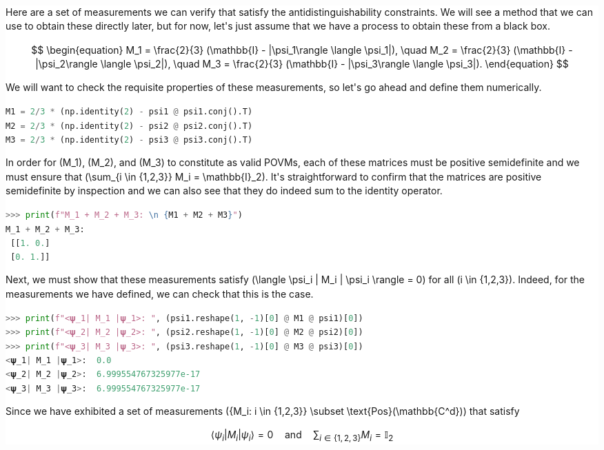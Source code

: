 Here are a set of measurements we can verify that satisfy the antidistinguishability constraints. We will see a
method that we can use to obtain these directly later, but for now, let's just assume that we have a process to obtain
these from a black box.

$$
\begin{equation}
    M_1 = \frac{2}{3} (\mathbb{I} - |\psi_1\rangle \langle \psi_1|), \quad
    M_2 = \frac{2}{3} (\mathbb{I} - |\psi_2\rangle \langle \psi_2|), \quad
    M_3 = \frac{2}{3} (\mathbb{I} - |\psi_3\rangle \langle \psi_3|).
\end{equation}
$$

We will want to check the requisite properties of these measurements, so let's go ahead and define them numerically.

```py
M1 = 2/3 * (np.identity(2) - psi1 @ psi1.conj().T)
M2 = 2/3 * (np.identity(2) - psi2 @ psi2.conj().T)
M3 = 2/3 * (np.identity(2) - psi3 @ psi3.conj().T)
```

In order for \(M_1\), \(M_2\), and \(M_3\) to constitute as valid POVMs, each of these matrices must be positive
semidefinite and we must ensure that \(\sum_{i \in \{1,2,3\}} M_i = \mathbb{I}_2\). It's straightforward to confirm that
the matrices are positive semidefinite by inspection and we can also see that they do indeed sum to the identity
operator.

```py
>>> print(f"M_1 + M_2 + M_3: \n {M1 + M2 + M3}")
M_1 + M_2 + M_3: 
 [[1. 0.]
 [0. 1.]]
```

Next, we must show that these measurements satisfy \(\langle \psi_i | M_i | \psi_i \rangle = 0\) for all \(i \in
\{1,2,3\}\). Indeed, for the measurements we have defined, we can check that this is the case.

```py
>>> print(f"<𝛙_1| M_1 |𝛙_1>: ", (psi1.reshape(1, -1)[0] @ M1 @ psi1)[0])
>>> print(f"<𝛙_2| M_2 |𝛙_2>: ", (psi2.reshape(1, -1)[0] @ M2 @ psi2)[0])
>>> print(f"<𝛙_3| M_3 |𝛙_3>: ", (psi3.reshape(1, -1)[0] @ M3 @ psi3)[0])
<𝛙_1| M_1 |𝛙_1>:  0.0
<𝛙_2| M_2 |𝛙_2>:  6.999554767325977e-17
<𝛙_3| M_3 |𝛙_3>:  6.999554767325977e-17
```

Since we have exhibited a set of measurements \(\{M_i: i \in \{1,2,3\}\} \subset \text{Pos}(\mathbb{C^d})\) that satisfy

$$
\begin{equation}
    \langle \psi_i | M_i | \psi_i \rangle = 0 
    \quad \text{and} \quad
    \sum_{i \in \{1,2,3\}} M_i = \mathbb{I}_2
\end{equation}
$$
